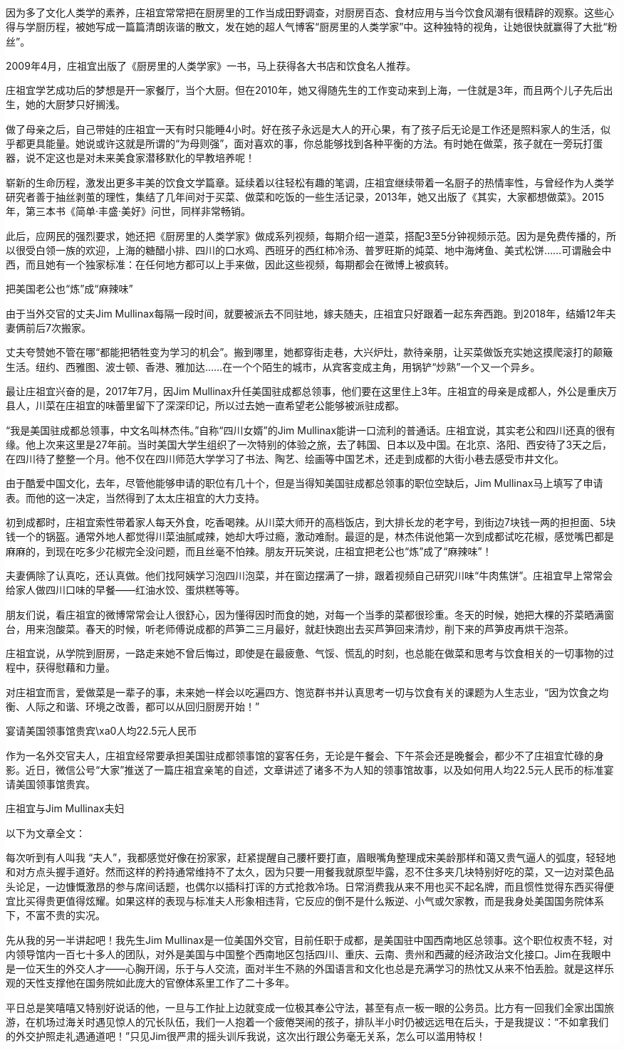 因为多了文化人类学的素养，庄祖宜常常把在厨房里的工作当成田野调查，对厨房百态、食材应用与当今饮食风潮有很精辟的观察。这些心得与学厨历程，被她写成一篇篇清朗诙谐的散文，发在她的超人气博客“厨房里的人类学家”中。这种独特的视角，让她很快就赢得了大批“粉丝”。

2009年4月，庄祖宜出版了《厨房里的人类学家》一书，马上获得各大书店和饮食名人推荐。

庄祖宜学艺成功后的梦想是开一家餐厅，当个大厨。但在2010年，她又得随先生的工作变动来到上海，一住就是3年，而且两个儿子先后出生，她的大厨梦只好搁浅。

做了母亲之后，自己带娃的庄祖宜一天有时只能睡4小时。好在孩子永远是大人的开心果，有了孩子后无论是工作还是照料家人的生活，似乎都更具能量。她说或许这就是所谓的“为母则强”，面对喜欢的事，你总能够找到各种平衡的方法。有时她在做菜，孩子就在一旁玩打蛋器，说不定这也是对未来美食家潜移默化的早教培养呢！

崭新的生命历程，激发出更多丰美的饮食文学篇章。延续着以往轻松有趣的笔调，庄祖宜继续带着一名厨子的热情率性，与曾经作为人类学研究者善于抽丝剥茧的理性，集结了几年间对于买菜、做菜和吃饭的一些生活记录，2013年，她又出版了《其实，大家都想做菜》。2015年，第三本书《简单·丰盛·美好》问世，同样非常畅销。

此后，应网民的强烈要求，她还把《厨房里的人类学家》做成系列视频，每期介绍一道菜，搭配3至5分钟视频示范。因为是免费传播的，所以很受白领一族的欢迎，上海的糖醋小排、四川的口水鸡、西班牙的西红柿冷汤、普罗旺斯的炖菜、地中海烤鱼、美式松饼……可谓融会中西，而且她有一个独家标准：在任何地方都可以上手来做，因此这些视频，每期都会在微博上被疯转。

把美国老公也“炼”成“麻辣味”

由于当外交官的丈夫Jim Mullinax每隔一段时间，就要被派去不同驻地，嫁夫随夫，庄祖宜只好跟着一起东奔西跑。到2018年，结婚12年夫妻俩前后7次搬家。

丈夫夸赞她不管在哪“都能把牺牲变为学习的机会”。搬到哪里，她都穿街走巷，大兴炉灶，款待亲朋，让买菜做饭充实她这摸爬滚打的颠簸生活。纽约、西雅图、波士顿、香港、雅加达……在一个个陌生的城市，从宾客变成主角，用锅铲“炒熟”一个又一个异乡。

最让庄祖宜兴奋的是，2017年7月，因Jim Mullinax升任美国驻成都总领事，他们要在这里住上3年。庄祖宜的母亲是成都人，外公是重庆万县人，川菜在庄祖宜的味蕾里留下了深深印记，所以过去她一直希望老公能够被派驻成都。

“我是美国驻成都总领事，中文名叫林杰伟。”自称“四川女婿”的Jim Mullinax能讲一口流利的普通话。庄祖宜说，其实老公和四川还真的很有缘。他上次来这里是27年前。当时美国大学生组织了一次特别的体验之旅，去了韩国、日本以及中国。在北京、洛阳、西安待了3天之后，在四川待了整整一个月。他不仅在四川师范大学学习了书法、陶艺、绘画等中国艺术，还走到成都的大街小巷去感受市井文化。

由于酷爱中国文化，去年，尽管他能够申请的职位有几十个，但是当得知美国驻成都总领事的职位空缺后，Jim Mullinax马上填写了申请表。而他的这一决定，当然得到了太太庄祖宜的大力支持。

初到成都时，庄祖宜索性带着家人每天外食，吃香喝辣。从川菜大师开的高档饭店，到大排长龙的老字号，到街边7块钱一两的担担面、5块钱一个的锅盔。通常外地人都觉得川菜油腻咸辣，她却大呼过瘾，激动难耐。最逗的是，林杰伟说他第一次到成都试吃花椒，感觉嘴巴都是麻麻的，到现在吃多少花椒完全没问题，而且丝毫不怕辣。朋友开玩笑说，庄祖宜把老公也“炼”成了“麻辣味”！

夫妻俩除了认真吃，还认真做。他们找阿姨学习泡四川泡菜，并在窗边摆满了一排，跟着视频自己研究川味“牛肉焦饼”。庄祖宜早上常常会给家人做四川口味的早餐——红油水饺、蛋烘糕等等。

朋友们说，看庄祖宜的微博常常会让人很舒心，因为懂得因时而食的她，对每一个当季的菜都很珍重。冬天的时候，她把大棵的芥菜晒满窗台，用来泡酸菜。春天的时候，听老师傅说成都的芦笋二三月最好，就赶快跑出去买芦笋回来清炒，削下来的芦笋皮再烘干泡茶。

庄祖宜说，从学院到厨房，一路走来她不曾后悔过，即使是在最疲惫、气馁、慌乱的时刻，也总能在做菜和思考与饮食相关的一切事物的过程中，获得慰藉和力量。

对庄祖宜而言，爱做菜是一辈子的事，未来她一样会以吃遍四方、饱览群书并认真思考一切与饮食有关的课题为人生志业，“因为饮食之均衡、人际之和谐、环境之改善，都可以从回归厨房开始！”

宴请美国领事馆贵宾\xa0人均22.5元人民币

作为一名外交官夫人，庄祖宜经常要承担美国驻成都领事馆的宴客任务，无论是午餐会、下午茶会还是晚餐会，都少不了庄祖宜忙碌的身影。近日，微信公号“大家”推送了一篇庄祖宜亲笔的自述，文章讲述了诸多不为人知的领事馆故事，以及如何用人均22.5元人民币的标准宴请美国领事馆贵宾。

庄祖宜与Jim Mullinax夫妇

以下为文章全文：

每次听到有人叫我 “夫人”，我都感觉好像在扮家家，赶紧提醒自己腰杆要打直，眉眼嘴角整理成宋美龄那样和蔼又贵气逼人的弧度，轻轻地和对方点头握手道好。然而这样的矜持通常维持不了太久，因为只要一用餐我就原型毕露，忍不住多夹几块特别好吃的菜，又一边对菜色品头论足，一边慷慨激昂的参与席间话题，也偶尔以插科打诨的方式抢救冷场。日常消费我从来不用也买不起名牌，而且惯性觉得东西买得便宜比买得贵更值得炫耀。如果这样的表现与标准夫人形象相违背，它反应的倒不是什么叛逆、小气或欠家教，而是我身处美国国务院体系下，不富不贵的实况。

先从我的另一半讲起吧！我先生Jim Mullinax是一位美国外交官，目前任职于成都，是美国驻中国西南地区总领事。这个职位权责不轻，对内领导馆内一百七十多人的团队，对外是美国与中国整个西南地区包括四川、重庆、云南、贵州和西藏的经济政治文化接口。Jim在我眼中是一位天生的外交人才——心胸开阔，乐于与人交流，面对半生不熟的外国语言和文化也总是充满学习的热忱又从来不怕丢脸。就是这样乐观的天性支撑他在国务院如此庞大的官僚体系里工作了二十多年。

平日总是笑嘻嘻又特别好说话的他，一旦与工作扯上边就变成一位极其奉公守法，甚至有点一板一眼的公务员。比方有一回我们全家出国旅游，在机场过海关时遇见惊人的冗长队伍，我们一人抱着一个疲倦哭闹的孩子，排队半小时仍被远远甩在后头，于是我提议：“不如拿我们的外交护照走礼遇通道吧！”只见Jim很严肃的摇头训斥我说，这次出行跟公务毫无关系，怎么可以滥用特权！
